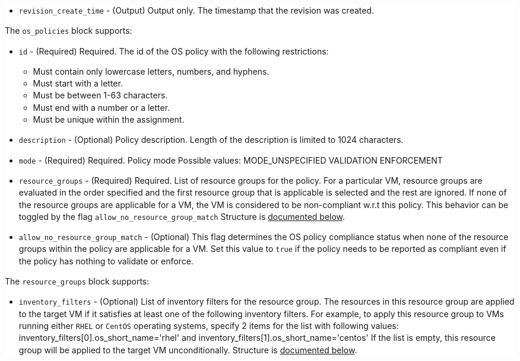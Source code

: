 * `revision_create_time` -
  (Output)
  Output only. The timestamp that the revision was created.


<a name="nested_orchestrated_resource_os_policy_assignment_v1_payload_os_policies"></a>The `os_policies` block supports:

* `id` -
  (Required)
  Required. The id of the OS policy with the following restrictions:
  * Must contain only lowercase letters, numbers, and hyphens.
  * Must start with a letter.
  * Must be between 1-63 characters.
  * Must end with a number or a letter.
  * Must be unique within the assignment.

* `description` -
  (Optional)
  Policy description.
  Length of the description is limited to 1024 characters.

* `mode` -
  (Required)
  Required. Policy mode
  Possible values:
  MODE_UNSPECIFIED
  VALIDATION
  ENFORCEMENT

* `resource_groups` -
  (Required)
  Required. List of resource groups for the policy.
  For a particular VM, resource groups are evaluated in the order specified
  and the first resource group that is applicable is selected and the rest
  are ignored.
  If none of the resource groups are applicable for a VM, the VM is
  considered to be non-compliant w.r.t this policy. This behavior can be
  toggled by the flag `allow_no_resource_group_match`
  Structure is [documented below](#nested_orchestrated_resource_os_policy_assignment_v1_payload_os_policies_os_policies_resource_groups).

* `allow_no_resource_group_match` -
  (Optional)
  This flag determines the OS policy compliance status when none of the
  resource groups within the policy are applicable for a VM. Set this value
  to `true` if the policy needs to be reported as compliant even if the
  policy has nothing to validate or enforce.


<a name="nested_orchestrated_resource_os_policy_assignment_v1_payload_os_policies_os_policies_resource_groups"></a>The `resource_groups` block supports:

* `inventory_filters` -
  (Optional)
  List of inventory filters for the resource group.
  The resources in this resource group are applied to the target VM if it
  satisfies at least one of the following inventory filters.
  For example, to apply this resource group to VMs running either `RHEL` or
  `CentOS` operating systems, specify 2 items for the list with following
  values:
  inventory_filters[0].os_short_name='rhel' and
  inventory_filters[1].os_short_name='centos'
  If the list is empty, this resource group will be applied to the target
  VM unconditionally.
  Structure is [documented below](#nested_orchestrated_resource_os_policy_assignment_v1_payload_os_policies_os_policies_resource_groups_resource_groups_inventory_filters).
